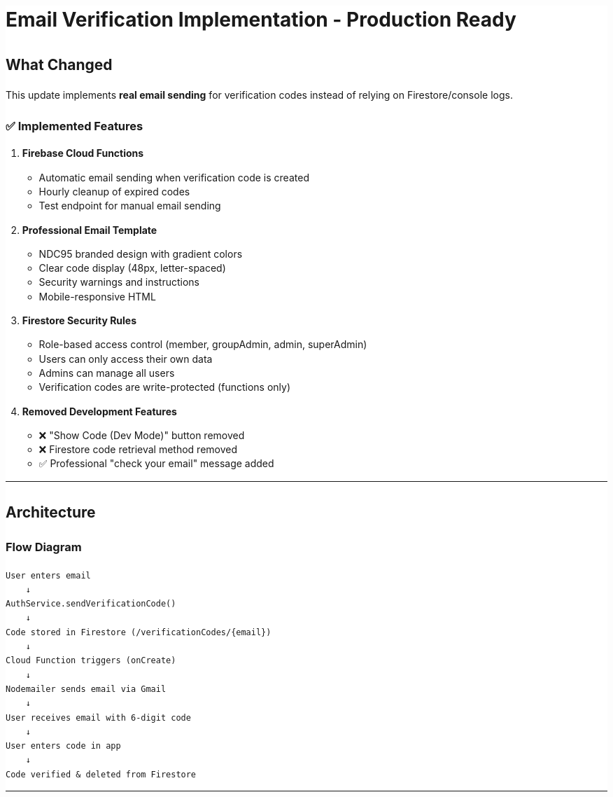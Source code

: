 # Email Verification Implementation - Production Ready

## What Changed

This update implements **real email sending** for verification codes instead of relying on Firestore/console logs.

### ✅ Implemented Features

1. **Firebase Cloud Functions**
   - Automatic email sending when verification code is created
   - Hourly cleanup of expired codes
   - Test endpoint for manual email sending

2. **Professional Email Template**
   - NDC95 branded design with gradient colors
   - Clear code display (48px, letter-spaced)
   - Security warnings and instructions
   - Mobile-responsive HTML

3. **Firestore Security Rules**
   - Role-based access control (member, groupAdmin, admin, superAdmin)
   - Users can only access their own data
   - Admins can manage all users
   - Verification codes are write-protected (functions only)

4. **Removed Development Features**
   - ❌ "Show Code (Dev Mode)" button removed
   - ❌ Firestore code retrieval method removed
   - ✅ Professional "check your email" message added

---

## Architecture

### Flow Diagram

```
User enters email
    ↓
AuthService.sendVerificationCode()
    ↓
Code stored in Firestore (/verificationCodes/{email})
    ↓
Cloud Function triggers (onCreate)
    ↓
Nodemailer sends email via Gmail
    ↓
User receives email with 6-digit code
    ↓
User enters code in app
    ↓
Code verified & deleted from Firestore
```

---
